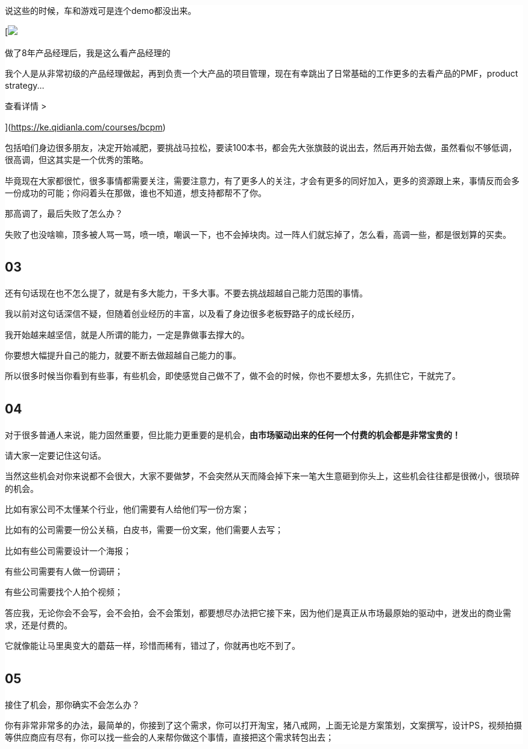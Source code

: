 说这些的时候，车和游戏可是连个demo都没出来。

[![](https://image.woshipm.com/2023/08/02/bf59b8ba-30e4-11ee-88e7-00163e0b5ff3.png)

做了8年产品经理后，我是这么看产品经理的

我个人是从非常初级的产品经理做起，再到负责一个大产品的项目管理，现在有幸跳出了日常基础的工作更多的去看产品的PMF，product strategy...

查看详情 >

](https://ke.qidianla.com/courses/bcpm)

包括咱们身边很多朋友，决定开始减肥，要挑战马拉松，要读100本书，都会先大张旗鼓的说出去，然后再开始去做，虽然看似不够低调，很高调，但这其实是一个优秀的策略。

毕竟现在大家都很忙，很多事情都需要关注，需要注意力，有了更多人的关注，才会有更多的同好加入，更多的资源跟上来，事情反而会多一份成功的可能；你闷着头在那做，谁也不知道，想支持都帮不了你。

那高调了，最后失败了怎么办？

失败了也没啥嘛，顶多被人骂一骂，喷一喷，嘲讽一下，也不会掉块肉。过一阵人们就忘掉了，怎么看，高调一些，都是很划算的买卖。

## 03

还有句话现在也不怎么提了，就是有多大能力，干多大事。不要去挑战超越自己能力范围的事情。

我以前对这句话深信不疑，但随着创业经历的丰富，以及看了身边很多老板野路子的成长经历，

我开始越来越坚信，就是人所谓的能力，一定是靠做事去撑大的。

你要想大幅提升自己的能力，就要不断去做超越自己能力的事。

所以很多时候当你看到有些事，有些机会，即使感觉自己做不了，做不会的时候，你也不要想太多，先抓住它，干就完了。

## 04

对于很多普通人来说，能力固然重要，但比能力更重要的是机会，**由市场驱动出来的任何一个付费的机会都是非常宝贵的！**

请大家一定要记住这句话。

当然这些机会对你来说都不会很大，大家不要做梦，不会突然从天而降会掉下来一笔大生意砸到你头上，这些机会往往都是很微小，很琐碎的机会。

比如有家公司不太懂某个行业，他们需要有人给他们写一份方案；

比如有的公司需要一份公关稿，白皮书，需要一份文案，他们需要人去写；

比如有些公司需要设计一个海报；

有些公司需要有人做一份调研；

有些公司需要找个人拍个视频；

答应我，无论你会不会写，会不会拍，会不会策划，都要想尽办法把它接下来，因为他们是真正从市场最原始的驱动中，迸发出的商业需求，还是付费的。

它就像能让马里奥变大的蘑菇一样，珍惜而稀有，错过了，你就再也吃不到了。

## 05

接住了机会，那你确实不会怎么办？

你有非常非常多的办法，最简单的，你接到了这个需求，你可以打开淘宝，猪八戒网，上面无论是方案策划，文案撰写，设计PS，视频拍摄等供应商应有尽有，你可以找一些会的人来帮你做这个事情，直接把这个需求转包出去；

